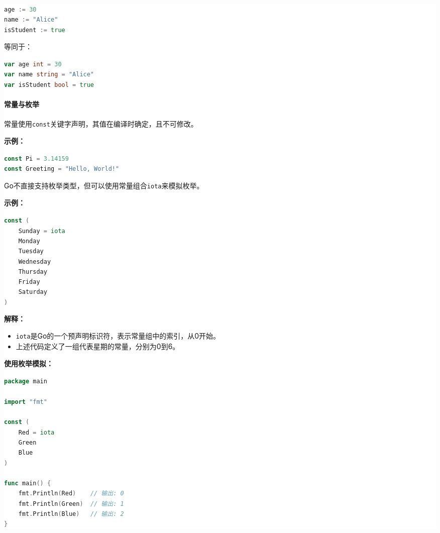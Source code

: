 ```go
age := 30
name := "Alice"
isStudent := true
```

等同于：

```go
var age int = 30
var name string = "Alice"
var isStudent bool = true
```

#### 常量与枚举
常量使用`const`关键字声明，其值在编译时确定，且不可修改。

**示例：**

```go
const Pi = 3.14159
const Greeting = "Hello, World!"
```

Go不直接支持枚举类型，但可以使用常量组合`iota`来模拟枚举。

**示例：**

```go
const (
    Sunday = iota
    Monday
    Tuesday
    Wednesday
    Thursday
    Friday
    Saturday
)
```

**解释：**

+ `iota`是Go的一个预声明标识符，表示常量组中的索引，从0开始。
+ 上述代码定义了一组代表星期的常量，分别为0到6。

**使用枚举模拟：**

```go
package main

import "fmt"

const (
    Red = iota
    Green
    Blue
)

func main() {
    fmt.Println(Red)    // 输出: 0
    fmt.Println(Green)  // 输出: 1
    fmt.Println(Blue)   // 输出: 2
}
```
